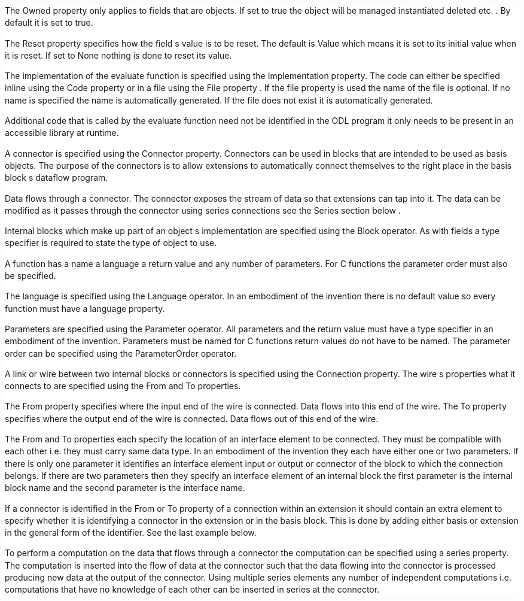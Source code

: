 The Owned property only applies to fields that are objects. If set to true the object will be managed instantiated deleted etc. . By default it is set to true.

The Reset property specifies how the field s value is to be reset. The default is Value which means it is set to its initial value when it is reset. If set to None nothing is done to reset its value.

The implementation of the evaluate function is specified using the Implementation property. The code can either be specified inline using the Code property or in a file using the File property . If the file property is used the name of the file is optional. If no name is specified the name is automatically generated. If the file does not exist it is automatically generated.

Additional code that is called by the evaluate function need not be identified in the ODL program it only needs to be present in an accessible library at runtime.

A connector is specified using the Connector property. Connectors can be used in blocks that are intended to be used as basis objects. The purpose of the connectors is to allow extensions to automatically connect themselves to the right place in the basis block s dataflow program.

Data flows through a connector. The connector exposes the stream of data so that extensions can tap into it. The data can be modified as it passes through the connector using series connections see the Series section below .

Internal blocks which make up part of an object s implementation are specified using the Block operator. As with fields a type specifier is required to state the type of object to use.

A function has a name a language a return value and any number of parameters. For C functions the parameter order must also be specified.

The language is specified using the Language operator. In an embodiment of the invention there is no default value so every function must have a language property.

Parameters are specified using the Parameter operator. All parameters and the return value must have a type specifier in an embodiment of the invention. Parameters must be named for C functions return values do not have to be named. The parameter order can be specified using the ParameterOrder operator.

A link or wire between two internal blocks or connectors is specified using the Connection property. The wire s properties what it connects to are specified using the From and To properties.

The From property specifies where the input end of the wire is connected. Data flows into this end of the wire. The To property specifies where the output end of the wire is connected. Data flows out of this end of the wire.

The From and To properties each specify the location of an interface element to be connected. They must be compatible with each other i.e. they must carry same data type. In an embodiment of the invention they each have either one or two parameters. If there is only one parameter it identifies an interface element input or output or connector of the block to which the connection belongs. If there are two parameters then they specify an interface element of an internal block the first parameter is the internal block name and the second parameter is the interface name.

If a connector is identified in the From or To property of a connection within an extension it should contain an extra element to specify whether it is identifying a connector in the extension or in the basis block. This is done by adding either basis or extension in the general form of the identifier. See the last example below.

To perform a computation on the data that flows through a connector the computation can be specified using a series property. The computation is inserted into the flow of data at the connector such that the data flowing into the connector is processed producing new data at the output of the connector. Using multiple series elements any number of independent computations i.e. computations that have no knowledge of each other can be inserted in series at the connector.
